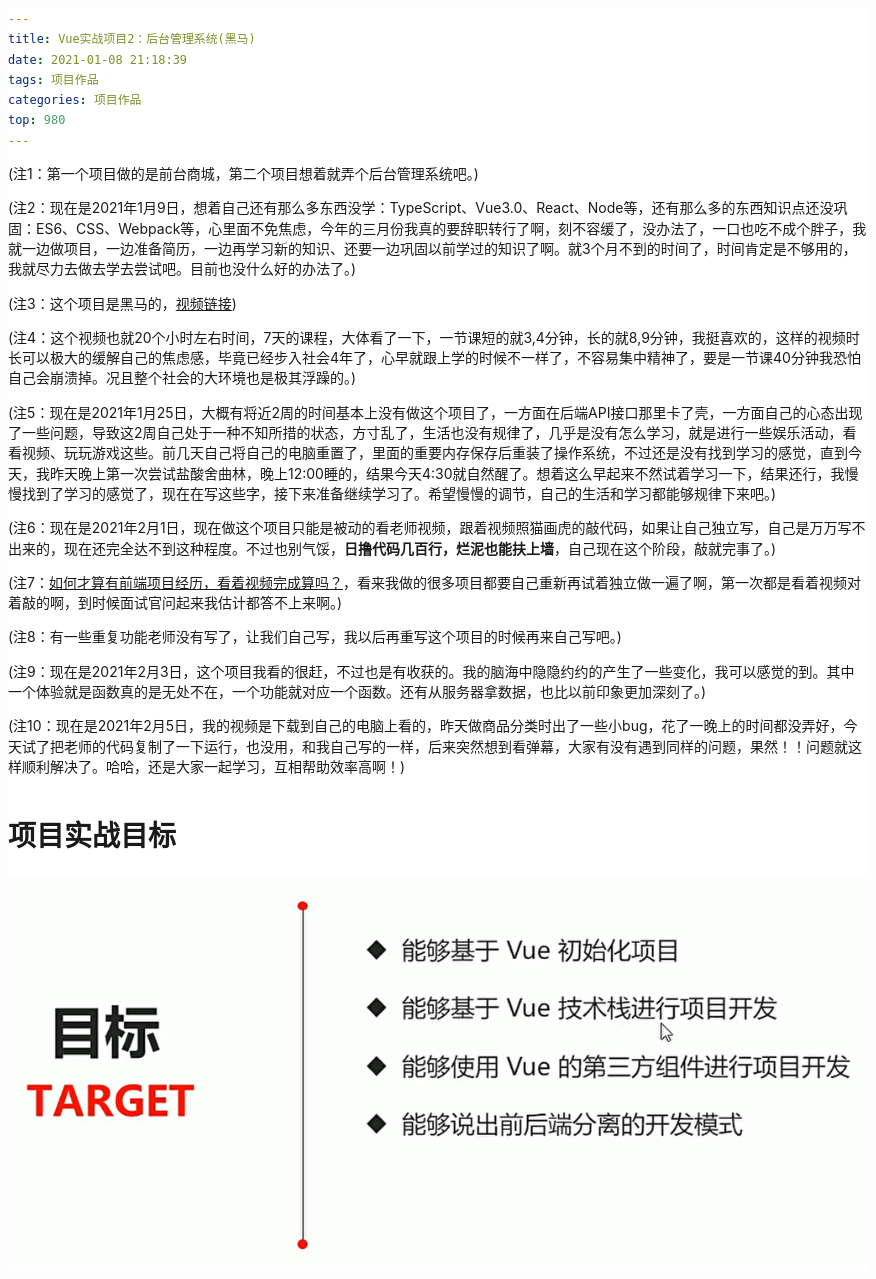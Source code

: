 ```yaml
---
title: Vue实战项目2：后台管理系统(黑马)
date: 2021-01-08 21:18:39
tags: 项目作品
categories: 项目作品
top: 980
---
```


(注1：第一个项目做的是前台商城，第二个项目想着就弄个后台管理系统吧。)

(注2：现在是2021年1月9日，想着自己还有那么多东西没学：TypeScript、Vue3.0、React、Node等，还有那么多的东西知识点还没巩固：ES6、CSS、Webpack等，心里面不免焦虑，今年的三月份我真的要辞职转行了啊，刻不容缓了，没办法了，一口也吃不成个胖子，我就一边做项目，一边准备简历，一边再学习新的知识、还要一边巩固以前学过的知识了啊。就3个月不到的时间了，时间肯定是不够用的，我就尽力去做去学去尝试吧。目前也没什么好的办法了。)

(注3：这个项目是黑马的，[视频链接](https://www.bilibili.com/video/BV1EE411B7SU?from=search&seid=17348368151678187991))

(注4：这个视频也就20个小时左右时间，7天的课程，大体看了一下，一节课短的就3,4分钟，长的就8,9分钟，我挺喜欢的，这样的视频时长可以极大的缓解自己的焦虑感，毕竟已经步入社会4年了，心早就跟上学的时候不一样了，不容易集中精神了，要是一节课40分钟我恐怕自己会崩溃掉。况且整个社会的大环境也是极其浮躁的。)

(注5：现在是2021年1月25日，大概有将近2周的时间基本上没有做这个项目了，一方面在后端API接口那里卡了壳，一方面自己的心态出现了一些问题，导致这2周自己处于一种不知所措的状态，方寸乱了，生活也没有规律了，几乎是没有怎么学习，就是进行一些娱乐活动，看看视频、玩玩游戏这些。前几天自己将自己的电脑重置了，里面的重要内存保存后重装了操作系统，不过还是没有找到学习的感觉，直到今天，我昨天晚上第一次尝试盐酸舍曲林，晚上12:00睡的，结果今天4:30就自然醒了。想着这么早起来不然试着学习一下，结果还行，我慢慢找到了学习的感觉了，现在在写这些字，接下来准备继续学习了。希望慢慢的调节，自己的生活和学习都能够规律下来吧。)

(注6：现在是2021年2月1日，现在做这个项目只能是被动的看老师视频，跟着视频照猫画虎的敲代码，如果让自己独立写，自己是万万写不出来的，现在还完全达不到这种程度。不过也别气馁，**日撸代码几百行，烂泥也能扶上墙**，自己现在这个阶段，敲就完事了。)

(注7：[如何才算有前端项目经历，看着视频完成算吗？](https://www.zhihu.com/question/406883171/answer/1401659718)，看来我做的很多项目都要自己重新再试着独立做一遍了啊，第一次都是看着视频对着敲的啊，到时候面试官问起来我估计都答不上来啊。)

(注8：有一些重复功能老师没有写了，让我们自己写，我以后再重写这个项目的时候再来自己写吧。)

(注9：现在是2021年2月3日，这个项目我看的很赶，不过也是有收获的。我的脑海中隐隐约约的产生了一些变化，我可以感觉的到。其中一个体验就是函数真的是无处不在，一个功能就对应一个函数。还有从服务器拿数据，也比以前印象更加深刻了。)

(注10：现在是2021年2月5日，我的视频是下载到自己的电脑上看的，昨天做商品分类时出了一些小bug，花了一晚上的时间都没弄好，今天试了把老师的代码复制了一下运行，也没用，和我自己写的一样，后来突然想到看弹幕，大家有没有遇到同样的问题，果然！！问题就这样顺利解决了。哈哈，还是大家一起学习，互相帮助效率高啊！)

# 项目实战目标

![](Vue实战项目2：后台管理系统-黑马/01.png)
